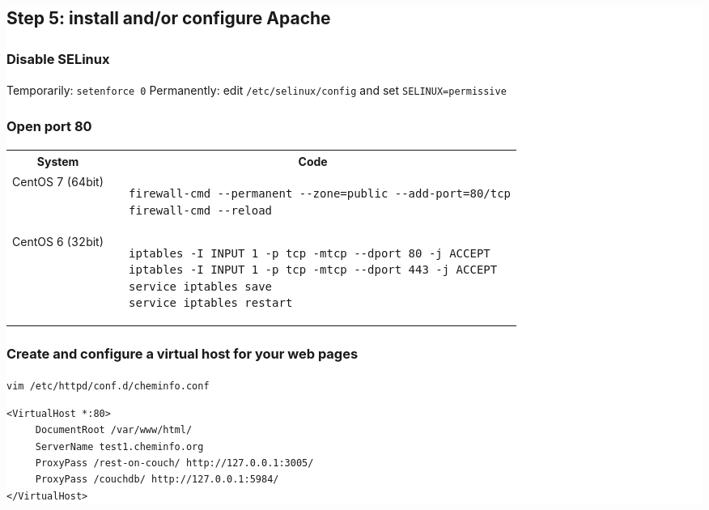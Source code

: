 ## Step 5: install and/or configure Apache

### Disable SELinux

Temporarily: `setenforce 0`
Permanently: edit `/etc/selinux/config` and set `SELINUX=permissive`

### Open port 80

<table>
<tr>
<th>System</th>
<th>Code</th>
</tr>
<tr>
<td>
CentOS 7 (64bit)
</td>
<td>
<pre lang="bash">
  firewall-cmd --permanent --zone=public --add-port=80/tcp
  firewall-cmd --reload
</pre>
</td>
</tr>
<tr>
<td>
CentOS 6 (32bit)
</td>
<td>
<pre lang="bash">
  iptables -I INPUT 1 -p tcp -mtcp --dport 80 -j ACCEPT
  iptables -I INPUT 1 -p tcp -mtcp --dport 443 -j ACCEPT
  service iptables save
  service iptables restart
</pre>
</td>
</tr>
</table>

### Create and configure a virtual host for your web pages
```bash
vim /etc/httpd/conf.d/cheminfo.conf
```
```
<VirtualHost *:80>
     DocumentRoot /var/www/html/
     ServerName test1.cheminfo.org
     ProxyPass /rest-on-couch/ http://127.0.0.1:3005/
     ProxyPass /couchdb/ http://127.0.0.1:5984/
</VirtualHost>
```

